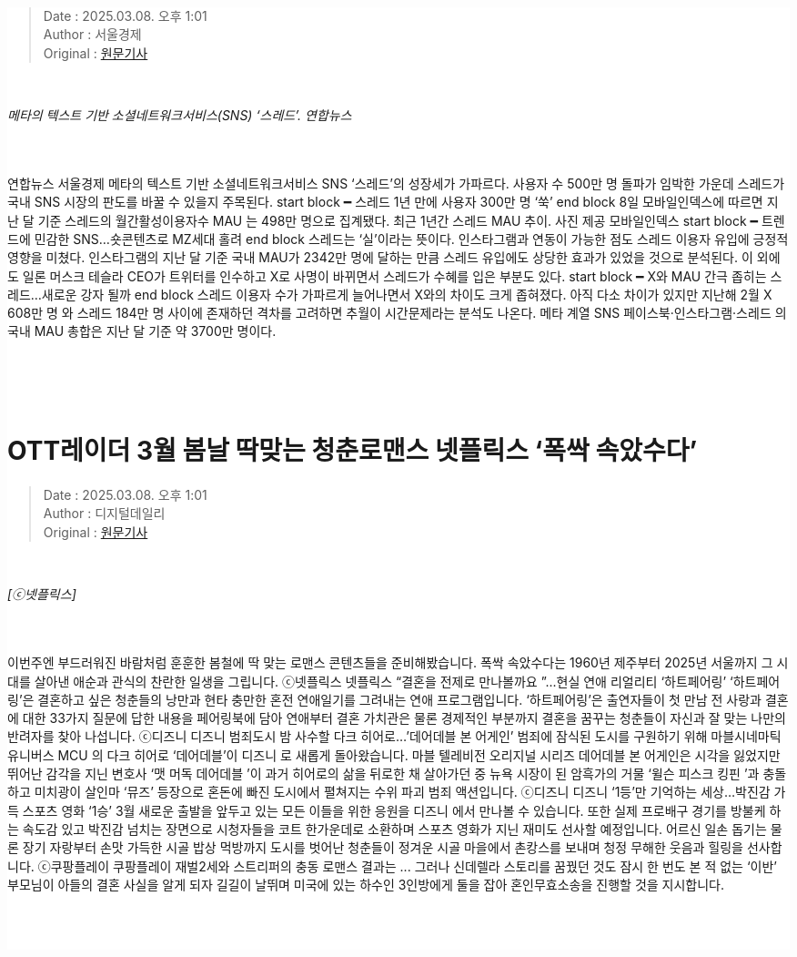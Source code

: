 > Date : 2025.03.08. 오후 1:01  
> Author : 서울경제  
> Original : [원문기사](https://n.news.naver.com/mnews/article/011/0004458845?sid=105)  
<br/>  
  
<img alt="메타의 텍스트 기반 소셜네트워크서비스(SNS) ‘스레드’. 연합뉴스" class="_LAZY_LOADING _LAZY_LOADING_INIT_HIDE" src="https://imgnews.pstatic.net/image/011/2025/03/08/0004458845_001_20250308130111486.jpg?type=w860" id="img1" style="display: none;"></img><em class="img_desc">메타의 텍스트 기반 소셜네트워크서비스(SNS) ‘스레드’. 연합뉴스</em>  
<br/><br/>  
  
연합뉴스 서울경제 메타의 텍스트 기반 소셜네트워크서비스 SNS ‘스레드’의 성장세가 가파르다.
사용자 수 500만 명 돌파가 임박한 가운데 스레드가 국내 SNS 시장의 판도를 바꿀 수 있을지 주목된다.
start block ━ 스레드 1년 만에 사용자 300만 명 ‘쑥’ end block 8일 모바일인덱스에 따르면 지난 달 기준 스레드의 월간활성이용자수 MAU 는 498만 명으로 집계됐다.
최근 1년간 스레드 MAU 추이.
사진 제공 모바일인덱스 start block ━ 트렌드에 민감한 SNS…숏콘텐츠로 MZ세대 홀려 end block 스레드는 ‘실’이라는 뜻이다.
인스타그램과 연동이 가능한 점도 스레드 이용자 유입에 긍정적 영향을 미쳤다.
인스타그램의 지난 달 기준 국내 MAU가 2342만 명에 달하는 만큼 스레드 유입에도 상당한 효과가 있었을 것으로 분석된다.
이 외에도 일론 머스크 테슬라 CEO가 트위터를 인수하고 X로 사명이 바뀌면서 스레드가 수혜를 입은 부분도 있다.
start block ━ X와 MAU 간극 좁히는 스레드…새로운 강자 될까 end block 스레드 이용자 수가 가파르게 늘어나면서 X와의 차이도 크게 좁혀졌다.
아직 다소 차이가 있지만 지난해 2월 X 608만 명 와 스레드 184만 명 사이에 존재하던 격차를 고려하면 추월이 시간문제라는 분석도 나온다.
메타 계열 SNS 페이스북·인스타그램·스레드 의 국내 MAU 총합은 지난 달 기준 약 3700만 명이다.  
<br/><br/><br/>  

  
# OTT레이더 3월 봄날 딱맞는 청춘로맨스 넷플릭스 ‘폭싹 속았수다’  
  
> Date : 2025.03.08. 오후 1:01  
> Author : 디지털데일리  
> Original : [원문기사](https://n.news.naver.com/mnews/article/138/0002192250?sid=105)  
<br/>  
  
<img alt="[ⓒ넷플릭스]" class="_LAZY_LOADING _LAZY_LOADING_INIT_HIDE" src="https://imgnews.pstatic.net/image/138/2025/03/08/0002192250_001_20250308130107962.jpg?type=w860" id="img1" style="display: none;"></img><em class="img_desc">[ⓒ넷플릭스]</em>  
<br/><br/>  
  
이번주엔 부드러워진 바람처럼 훈훈한 봄철에 딱 맞는 로맨스 콘텐츠들을 준비해봤습니다.
폭싹 속았수다는 1960년 제주부터 2025년 서울까지 그 시대를 살아낸 애순과 관식의 찬란한 일생을 그립니다.
ⓒ넷플릭스 넷플릭스 “결혼을 전제로 만나볼까요 ”...현실 연애 리얼리티 ‘하트페어링’ ‘하트페어링’은 결혼하고 싶은 청춘들의 낭만과 현타 충만한 혼전 연애일기를 그려내는 연애 프로그램입니다.
‘하트페어링’은 출연자들이 첫 만남 전 사랑과 결혼에 대한 33가지 질문에 답한 내용을 페어링북에 담아 연애부터 결혼 가치관은 물론 경제적인 부분까지 결혼을 꿈꾸는 청춘들이 자신과 잘 맞는 나만의 반려자를 찾아 나섭니다.
ⓒ디즈니 디즈니 범죄도시 밤 사수할 다크 히어로…’데어데블 본 어게인’ 범죄에 잠식된 도시를 구원하기 위해 마블시네마틱유니버스 MCU 의 다크 히어로 ‘데어데블’이 디즈니 로 새롭게 돌아왔습니다.
마블 텔레비전 오리지널 시리즈 데어데블 본 어게인은 시각을 잃었지만 뛰어난 감각을 지닌 변호사 ‘맷 머독 데어데블 ’이 과거 히어로의 삶을 뒤로한 채 살아가던 중 뉴욕 시장이 된 암흑가의 거물 ‘윌슨 피스크 킹핀 ’과 충돌하고 미치광이 살인마 ‘뮤즈’ 등장으로 혼돈에 빠진 도시에서 펼쳐지는 수위 파괴 범죄 액션입니다.
ⓒ디즈니 디즈니 ‘1등’만 기억하는 세상…박진감 가득 스포츠 영화 ‘1승’ 3월 새로운 출발을 앞두고 있는 모든 이들을 위한 응원을 디즈니 에서 만나볼 수 있습니다.
또한 실제 프로배구 경기를 방불케 하는 속도감 있고 박진감 넘치는 장면으로 시청자들을 코트 한가운데로 소환하며 스포츠 영화가 지닌 재미도 선사할 예정입니다.
어르신 일손 돕기는 물론 장기 자랑부터 손맛 가득한 시골 밥상 먹방까지 도시를 벗어난 청춘들이 정겨운 시골 마을에서 촌캉스를 보내며 청정 무해한 웃음과 힐링을 선사합니다.
ⓒ쿠팡플레이 쿠팡플레이 재벌2세와 스트리퍼의 충동 로맨스 결과는 ...
그러나 신데렐라 스토리를 꿈꿨던 것도 잠시 한 번도 본 적 없는 ‘이반’ 부모님이 아들의 결혼 사실을 알게 되자 길길이 날뛰며 미국에 있는 하수인 3인방에게 둘을 잡아 혼인무효소송을 진행할 것을 지시합니다.  
<br/><br/><br/>  

  